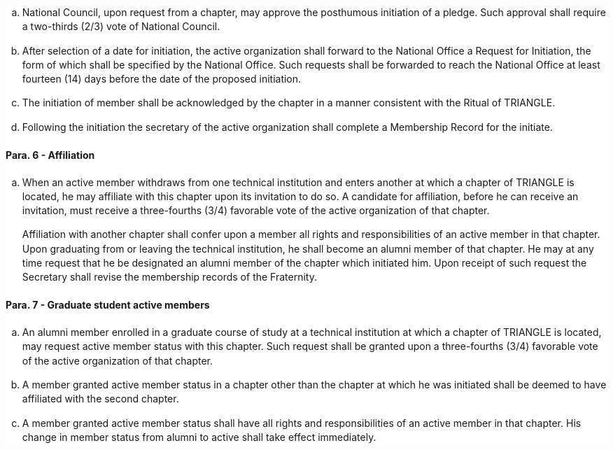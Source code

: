 <ol type="a">
<li><p>National Council, upon request from a chapter, may approve the posthumous initiation of a pledge.  Such approval shall require a two-thirds (2/3) vote of National Council.
</p>
<li><p>After selection of a date for initiation, the active organization shall forward to the National Office a Request for Initiation, the form of which shall be specified by the National Office.  Such requests shall be forwarded to reach the National Office at least fourteen (14) days before the date of the proposed initiation.
</p>
<li><p>The initiation of member shall be acknowledged by the chapter in a manner consistent with the Ritual of TRIANGLE.
</p>
<li><p>Following the initiation the secretary of the active organization shall complete a Membership Record for the initiate.
</p>
</ol>

<H4>Para. 6 - Affiliation</H4>

<OL TYPE="a">
<li><p>When an active member withdraws from one technical
institution and enters another at which a chapter of TRIANGLE is
located, he may affiliate with this chapter upon its invitation
to do so.  A candidate for affiliation, before he can receive an
invitation, must receive a three-fourths (3/4) favorable vote of
the active organization of that chapter.
</p>
<p>
Affiliation with another chapter shall confer upon a member all
rights and responsibilities of an active member in that chapter. 
Upon graduating from or leaving the technical institution, he
shall become an alumni member of that chapter.  He may at any
time request that he be designated an alumni member of the
chapter which initiated him.  Upon receipt of such request the
Secretary shall revise the membership records of the Fraternity.
</p>
</OL>

<H4>Para. 7 - Graduate student active members</H4>

<OL TYPE="a">
<li><p>An alumni member enrolled in a graduate course of study at a
technical institution at which a chapter of TRIANGLE is located,
may request active member status with this chapter.  Such request
shall be granted upon a three-fourths (3/4) favorable vote of the
active organization of that chapter.
</p>

<li><p>A member granted active member status in a chapter other than
the chapter at which he was initiated shall be deemed to have
affiliated with the second chapter.
</p>

<li><p>A member granted active member status shall have all rights
and responsibilities of an active member in that chapter.  His
change in member status from alumni to active shall take effect
immediately.
</P>
</OL>
